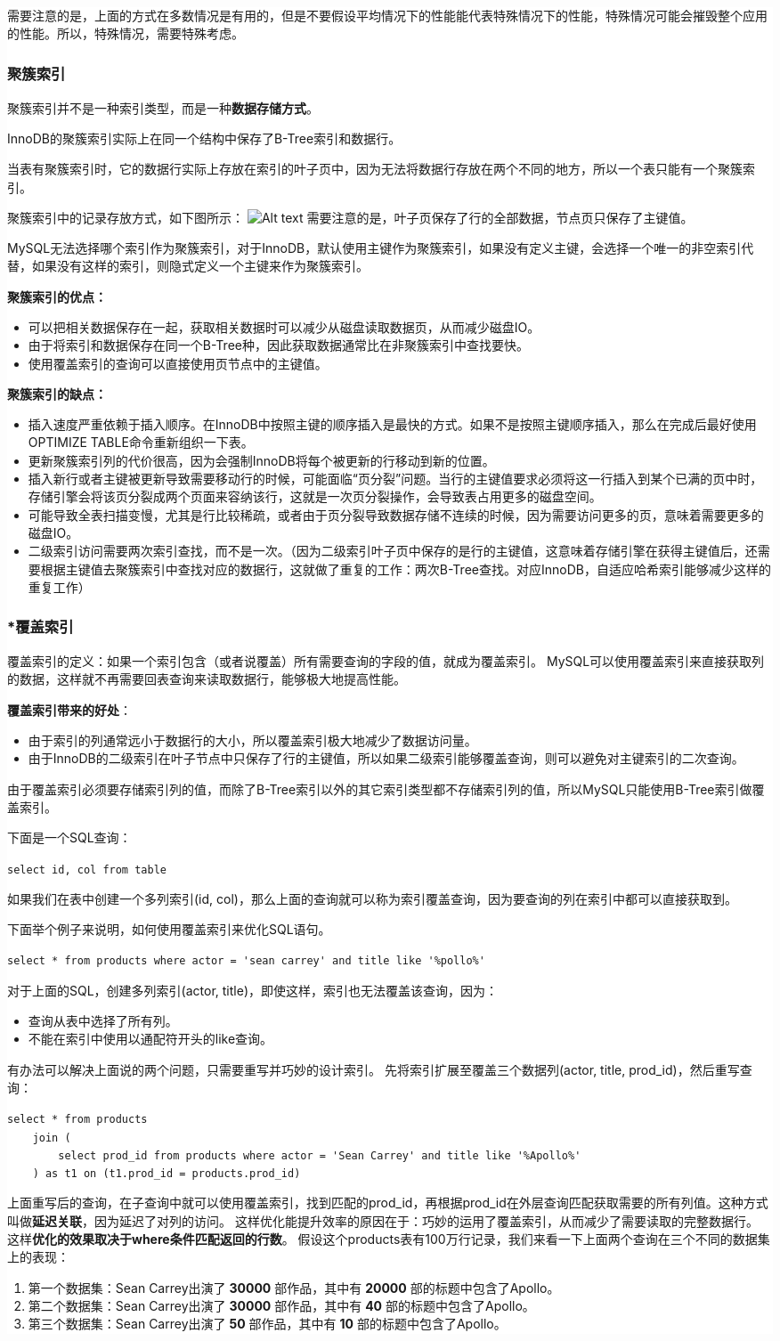 需要注意的是，上面的方式在多数情况是有用的，但是不要假设平均情况下的性能能代表特殊情况下的性能，特殊情况可能会摧毁整个应用的性能。所以，特殊情况，需要特殊考虑。

### 聚簇索引
聚簇索引并不是一种索引类型，而是一种**数据存储方式**。

InnoDB的聚簇索引实际上在同一个结构中保存了B-Tree索引和数据行。

当表有聚簇索引时，它的数据行实际上存放在索引的叶子页中，因为无法将数据行存放在两个不同的地方，所以一个表只能有一个聚簇索引。

聚簇索引中的记录存放方式，如下图所示：
![Alt text](./1461570355129.png)
需要注意的是，叶子页保存了行的全部数据，节点页只保存了主键值。

MySQL无法选择哪个索引作为聚簇索引，对于InnoDB，默认使用主键作为聚簇索引，如果没有定义主键，会选择一个唯一的非空索引代替，如果没有这样的索引，则隐式定义一个主键来作为聚簇索引。

**聚簇索引的优点：**
- 可以把相关数据保存在一起，获取相关数据时可以减少从磁盘读取数据页，从而减少磁盘IO。
- 由于将索引和数据保存在同一个B-Tree种，因此获取数据通常比在非聚簇索引中查找要快。
- 使用覆盖索引的查询可以直接使用页节点中的主键值。

**聚簇索引的缺点：**
- 插入速度严重依赖于插入顺序。在InnoDB中按照主键的顺序插入是最快的方式。如果不是按照主键顺序插入，那么在完成后最好使用OPTIMIZE TABLE命令重新组织一下表。
- 更新聚簇索引列的代价很高，因为会强制InnoDB将每个被更新的行移动到新的位置。
- 插入新行或者主键被更新导致需要移动行的时候，可能面临“页分裂”问题。当行的主键值要求必须将这一行插入到某个已满的页中时，存储引擎会将该页分裂成两个页面来容纳该行，这就是一次页分裂操作，会导致表占用更多的磁盘空间。
- 可能导致全表扫描变慢，尤其是行比较稀疏，或者由于页分裂导致数据存储不连续的时候，因为需要访问更多的页，意味着需要更多的磁盘IO。
- 二级索引访问需要两次索引查找，而不是一次。（因为二级索引叶子页中保存的是行的主键值，这意味着存储引擎在获得主键值后，还需要根据主键值去聚簇索引中查找对应的数据行，这就做了重复的工作：两次B-Tree查找。对应InnoDB，自适应哈希索引能够减少这样的重复工作）

### *覆盖索引
覆盖索引的定义：如果一个索引包含（或者说覆盖）所有需要查询的字段的值，就成为覆盖索引。
MySQL可以使用覆盖索引来直接获取列的数据，这样就不再需要回表查询来读取数据行，能够极大地提高性能。

**覆盖索引带来的好处**：
- 由于索引的列通常远小于数据行的大小，所以覆盖索引极大地减少了数据访问量。
- 由于InnoDB的二级索引在叶子节点中只保存了行的主键值，所以如果二级索引能够覆盖查询，则可以避免对主键索引的二次查询。

由于覆盖索引必须要存储索引列的值，而除了B-Tree索引以外的其它索引类型都不存储索引列的值，所以MySQL只能使用B-Tree索引做覆盖索引。

下面是一个SQL查询：
```mysql
select id, col from table
```
如果我们在表中创建一个多列索引(id, col)，那么上面的查询就可以称为索引覆盖查询，因为要查询的列在索引中都可以直接获取到。

下面举个例子来说明，如何使用覆盖索引来优化SQL语句。
```mysql
select * from products where actor = 'sean carrey' and title like '%pollo%'
```
对于上面的SQL，创建多列索引(actor, title)，即使这样，索引也无法覆盖该查询，因为：
- 查询从表中选择了所有列。
- 不能在索引中使用以通配符开头的like查询。

有办法可以解决上面说的两个问题，只需要重写并巧妙的设计索引。
先将索引扩展至覆盖三个数据列(actor, title, prod_id)，然后重写查询：
```mysql
select * from products
	join (
		select prod_id from products where actor = 'Sean Carrey' and title like '%Apollo%'
	) as t1 on (t1.prod_id = products.prod_id)
```
上面重写后的查询，在子查询中就可以使用覆盖索引，找到匹配的prod_id，再根据prod_id在外层查询匹配获取需要的所有列值。这种方式叫做**延迟关联**，因为延迟了对列的访问。
这样优化能提升效率的原因在于：巧妙的运用了覆盖索引，从而减少了需要读取的完整数据行。
这样**优化的效果取决于where条件匹配返回的行数**。
假设这个products表有100万行记录，我们来看一下上面两个查询在三个不同的数据集上的表现：
1. 第一个数据集：Sean Carrey出演了 **30000** 部作品，其中有 **20000** 部的标题中包含了Apollo。
2. 第二个数据集：Sean Carrey出演了 **30000** 部作品，其中有 **40** 部的标题中包含了Apollo。
3. 第三个数据集：Sean Carrey出演了 **50** 部作品，其中有 **10** 部的标题中包含了Apollo。
